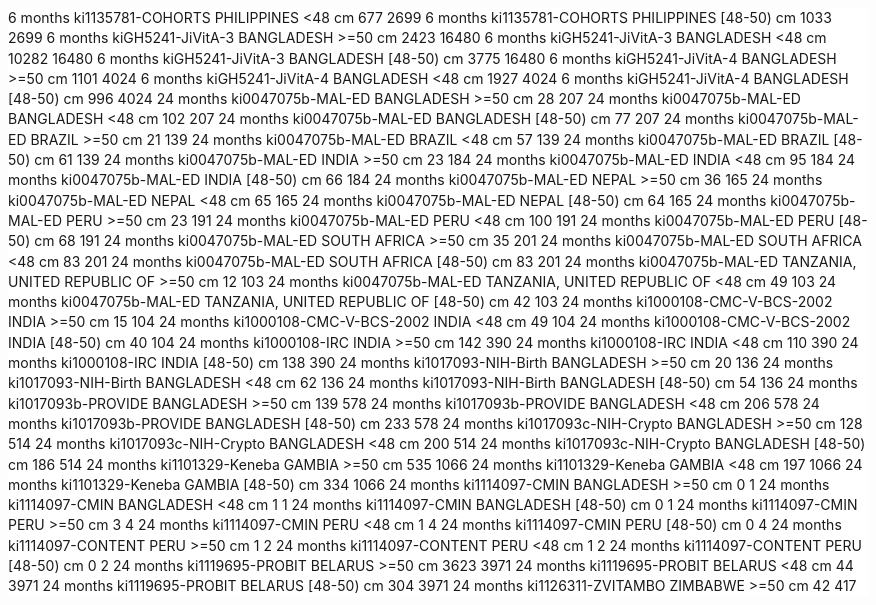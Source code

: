 6 months    ki1135781-COHORTS          PHILIPPINES                    <48 cm           677    2699
6 months    ki1135781-COHORTS          PHILIPPINES                    [48-50) cm      1033    2699
6 months    kiGH5241-JiVitA-3          BANGLADESH                     >=50 cm         2423   16480
6 months    kiGH5241-JiVitA-3          BANGLADESH                     <48 cm         10282   16480
6 months    kiGH5241-JiVitA-3          BANGLADESH                     [48-50) cm      3775   16480
6 months    kiGH5241-JiVitA-4          BANGLADESH                     >=50 cm         1101    4024
6 months    kiGH5241-JiVitA-4          BANGLADESH                     <48 cm          1927    4024
6 months    kiGH5241-JiVitA-4          BANGLADESH                     [48-50) cm       996    4024
24 months   ki0047075b-MAL-ED          BANGLADESH                     >=50 cm           28     207
24 months   ki0047075b-MAL-ED          BANGLADESH                     <48 cm           102     207
24 months   ki0047075b-MAL-ED          BANGLADESH                     [48-50) cm        77     207
24 months   ki0047075b-MAL-ED          BRAZIL                         >=50 cm           21     139
24 months   ki0047075b-MAL-ED          BRAZIL                         <48 cm            57     139
24 months   ki0047075b-MAL-ED          BRAZIL                         [48-50) cm        61     139
24 months   ki0047075b-MAL-ED          INDIA                          >=50 cm           23     184
24 months   ki0047075b-MAL-ED          INDIA                          <48 cm            95     184
24 months   ki0047075b-MAL-ED          INDIA                          [48-50) cm        66     184
24 months   ki0047075b-MAL-ED          NEPAL                          >=50 cm           36     165
24 months   ki0047075b-MAL-ED          NEPAL                          <48 cm            65     165
24 months   ki0047075b-MAL-ED          NEPAL                          [48-50) cm        64     165
24 months   ki0047075b-MAL-ED          PERU                           >=50 cm           23     191
24 months   ki0047075b-MAL-ED          PERU                           <48 cm           100     191
24 months   ki0047075b-MAL-ED          PERU                           [48-50) cm        68     191
24 months   ki0047075b-MAL-ED          SOUTH AFRICA                   >=50 cm           35     201
24 months   ki0047075b-MAL-ED          SOUTH AFRICA                   <48 cm            83     201
24 months   ki0047075b-MAL-ED          SOUTH AFRICA                   [48-50) cm        83     201
24 months   ki0047075b-MAL-ED          TANZANIA, UNITED REPUBLIC OF   >=50 cm           12     103
24 months   ki0047075b-MAL-ED          TANZANIA, UNITED REPUBLIC OF   <48 cm            49     103
24 months   ki0047075b-MAL-ED          TANZANIA, UNITED REPUBLIC OF   [48-50) cm        42     103
24 months   ki1000108-CMC-V-BCS-2002   INDIA                          >=50 cm           15     104
24 months   ki1000108-CMC-V-BCS-2002   INDIA                          <48 cm            49     104
24 months   ki1000108-CMC-V-BCS-2002   INDIA                          [48-50) cm        40     104
24 months   ki1000108-IRC              INDIA                          >=50 cm          142     390
24 months   ki1000108-IRC              INDIA                          <48 cm           110     390
24 months   ki1000108-IRC              INDIA                          [48-50) cm       138     390
24 months   ki1017093-NIH-Birth        BANGLADESH                     >=50 cm           20     136
24 months   ki1017093-NIH-Birth        BANGLADESH                     <48 cm            62     136
24 months   ki1017093-NIH-Birth        BANGLADESH                     [48-50) cm        54     136
24 months   ki1017093b-PROVIDE         BANGLADESH                     >=50 cm          139     578
24 months   ki1017093b-PROVIDE         BANGLADESH                     <48 cm           206     578
24 months   ki1017093b-PROVIDE         BANGLADESH                     [48-50) cm       233     578
24 months   ki1017093c-NIH-Crypto      BANGLADESH                     >=50 cm          128     514
24 months   ki1017093c-NIH-Crypto      BANGLADESH                     <48 cm           200     514
24 months   ki1017093c-NIH-Crypto      BANGLADESH                     [48-50) cm       186     514
24 months   ki1101329-Keneba           GAMBIA                         >=50 cm          535    1066
24 months   ki1101329-Keneba           GAMBIA                         <48 cm           197    1066
24 months   ki1101329-Keneba           GAMBIA                         [48-50) cm       334    1066
24 months   ki1114097-CMIN             BANGLADESH                     >=50 cm            0       1
24 months   ki1114097-CMIN             BANGLADESH                     <48 cm             1       1
24 months   ki1114097-CMIN             BANGLADESH                     [48-50) cm         0       1
24 months   ki1114097-CMIN             PERU                           >=50 cm            3       4
24 months   ki1114097-CMIN             PERU                           <48 cm             1       4
24 months   ki1114097-CMIN             PERU                           [48-50) cm         0       4
24 months   ki1114097-CONTENT          PERU                           >=50 cm            1       2
24 months   ki1114097-CONTENT          PERU                           <48 cm             1       2
24 months   ki1114097-CONTENT          PERU                           [48-50) cm         0       2
24 months   ki1119695-PROBIT           BELARUS                        >=50 cm         3623    3971
24 months   ki1119695-PROBIT           BELARUS                        <48 cm            44    3971
24 months   ki1119695-PROBIT           BELARUS                        [48-50) cm       304    3971
24 months   ki1126311-ZVITAMBO         ZIMBABWE                       >=50 cm           42     417